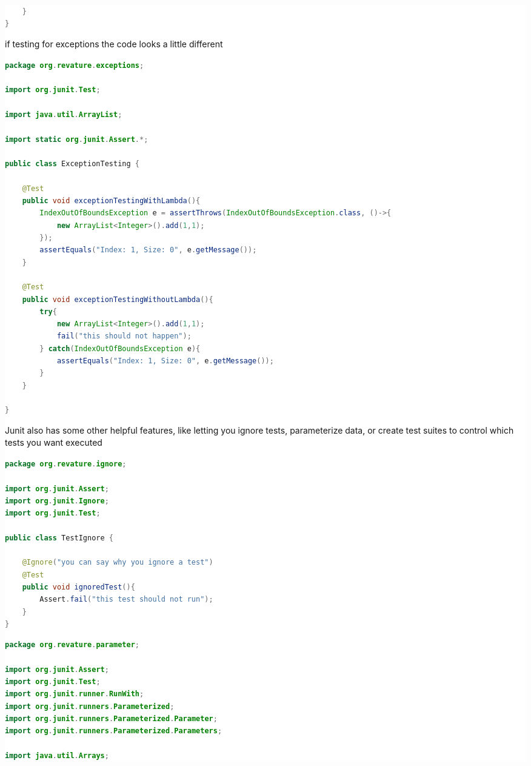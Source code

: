 ```java
    }
}
```
if testing for exceptions the code looks a little different
```java
package org.revature.exceptions;

import org.junit.Test;

import java.util.ArrayList;

import static org.junit.Assert.*;

public class ExceptionTesting {

    @Test
    public void exceptionTestingWithLambda(){
        IndexOutOfBoundsException e = assertThrows(IndexOutOfBoundsException.class, ()->{
            new ArrayList<Integer>().add(1,1);
        });
        assertEquals("Index: 1, Size: 0", e.getMessage());
    }

    @Test
    public void exceptionTestingWithoutLambda(){
        try{
            new ArrayList<Integer>().add(1,1);
            fail("this should not happen");
        } catch(IndexOutOfBoundsException e){
            assertEquals("Index: 1, Size: 0", e.getMessage());
        }
    }

}
```
Junit also has some other helpful features, like letting you ignore tests, parameterize data, or create  test suites to control which tests you want executed
```java
package org.revature.ignore;

import org.junit.Assert;
import org.junit.Ignore;
import org.junit.Test;

public class TestIgnore {

    @Ignore("you can say why you ignore a test")
    @Test
    public void ignoredTest(){
        Assert.fail("this test should not run");
    }
}
```
```java
package org.revature.parameter;

import org.junit.Assert;
import org.junit.Test;
import org.junit.runner.RunWith;
import org.junit.runners.Parameterized;
import org.junit.runners.Parameterized.Parameter;
import org.junit.runners.Parameterized.Parameters;

import java.util.Arrays;
```